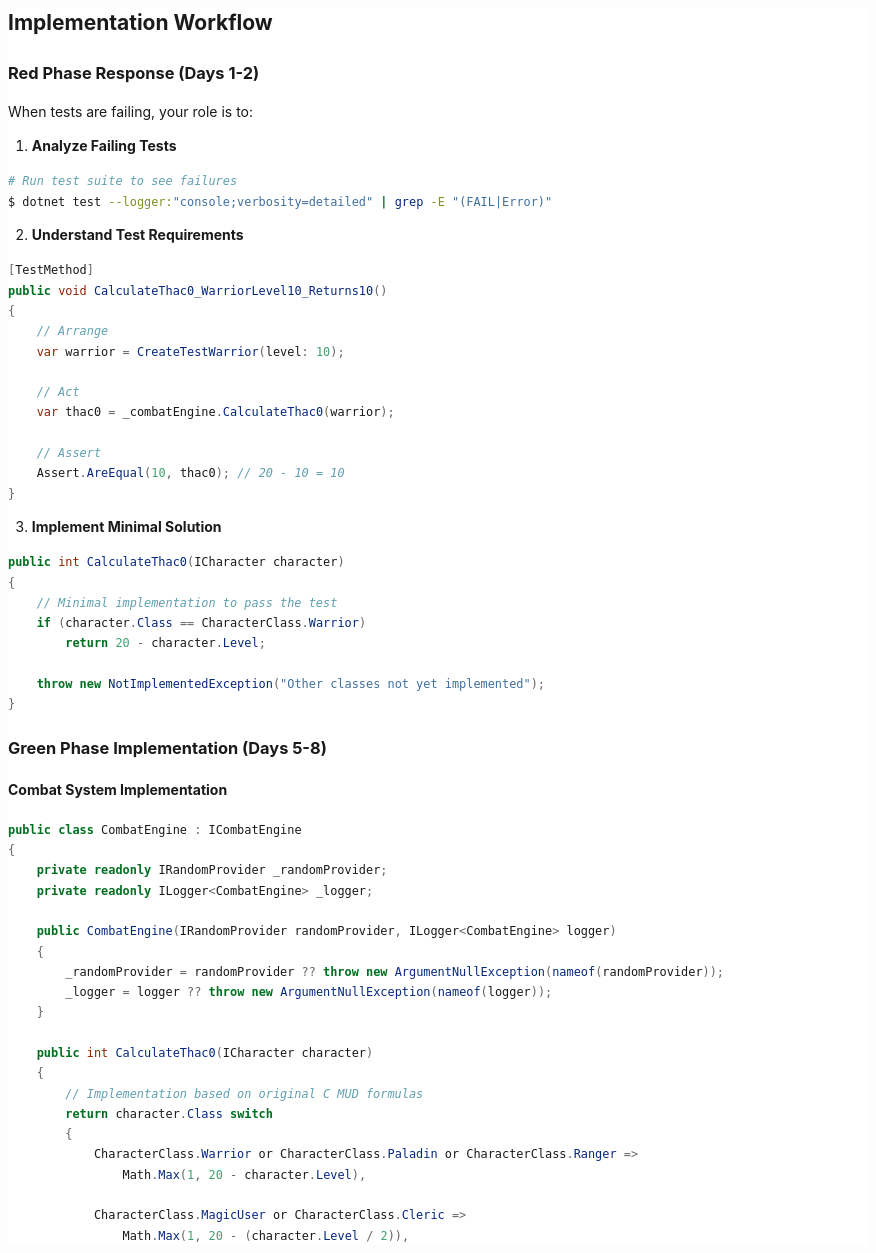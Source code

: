 ## Implementation Workflow

### Red Phase Response (Days 1-2)
When tests are failing, your role is to:

1. **Analyze Failing Tests**
```bash
# Run test suite to see failures
$ dotnet test --logger:"console;verbosity=detailed" | grep -E "(FAIL|Error)"
```

2. **Understand Test Requirements** 
```csharp
[TestMethod]
public void CalculateThac0_WarriorLevel10_Returns10()
{
    // Arrange
    var warrior = CreateTestWarrior(level: 10);
    
    // Act
    var thac0 = _combatEngine.CalculateThac0(warrior);
    
    // Assert
    Assert.AreEqual(10, thac0); // 20 - 10 = 10
}
```

3. **Implement Minimal Solution**
```csharp
public int CalculateThac0(ICharacter character)
{
    // Minimal implementation to pass the test
    if (character.Class == CharacterClass.Warrior)
        return 20 - character.Level;
        
    throw new NotImplementedException("Other classes not yet implemented");
}
```

### Green Phase Implementation (Days 5-8)

#### Combat System Implementation
```csharp
public class CombatEngine : ICombatEngine
{
    private readonly IRandomProvider _randomProvider;
    private readonly ILogger<CombatEngine> _logger;
    
    public CombatEngine(IRandomProvider randomProvider, ILogger<CombatEngine> logger)
    {
        _randomProvider = randomProvider ?? throw new ArgumentNullException(nameof(randomProvider));
        _logger = logger ?? throw new ArgumentNullException(nameof(logger));
    }
    
    public int CalculateThac0(ICharacter character)
    {
        // Implementation based on original C MUD formulas
        return character.Class switch
        {
            CharacterClass.Warrior or CharacterClass.Paladin or CharacterClass.Ranger => 
                Math.Max(1, 20 - character.Level),
                
            CharacterClass.MagicUser or CharacterClass.Cleric => 
                Math.Max(1, 20 - (character.Level / 2)),
```